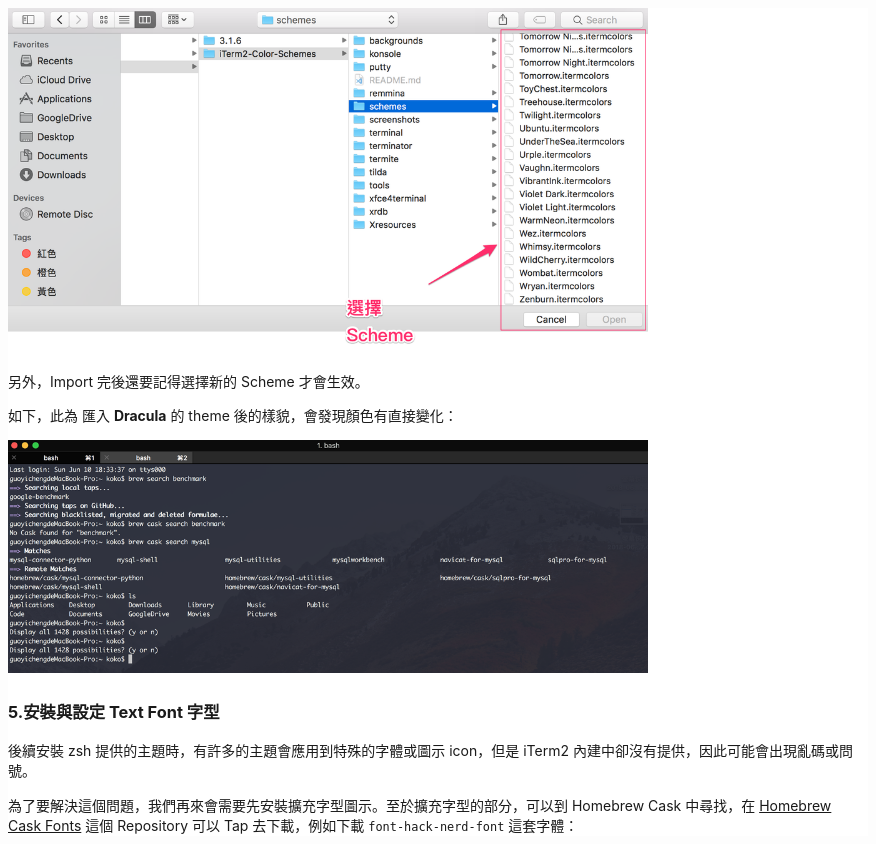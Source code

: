 <img src="../images/20210430-install-iterm2-on-mac/iterm2-import-color-scheme-2.png" width="640px"/>

另外，Import 完後還要記得選擇新的 Scheme 才會生效。

如下，此為 匯入 **Dracula** 的 theme 後的樣貌，會發現顏色有直接變化：

<img src="../images/20210430-install-iterm2-on-mac/iterm2-use-darcula-theme.png" width="640px"/>

### 5.安裝與設定 Text Font 字型
後續安裝 zsh 提供的主題時，有許多的主題會應用到特殊的字體或圖示 icon，但是 iTerm2 內建中卻沒有提供，因此可能會出現亂碼或問號。

為了要解決這個問題，我們再來會需要先安裝擴充字型圖示。至於擴充字型的部分，可以到 Homebrew Cask 中尋找，在 [Homebrew Cask Fonts](https://github.com/Homebrew/homebrew-cask-fonts) 這個 Repository 可以 Tap 去下載，例如下載 `font-hack-nerd-font` 這套字體：
